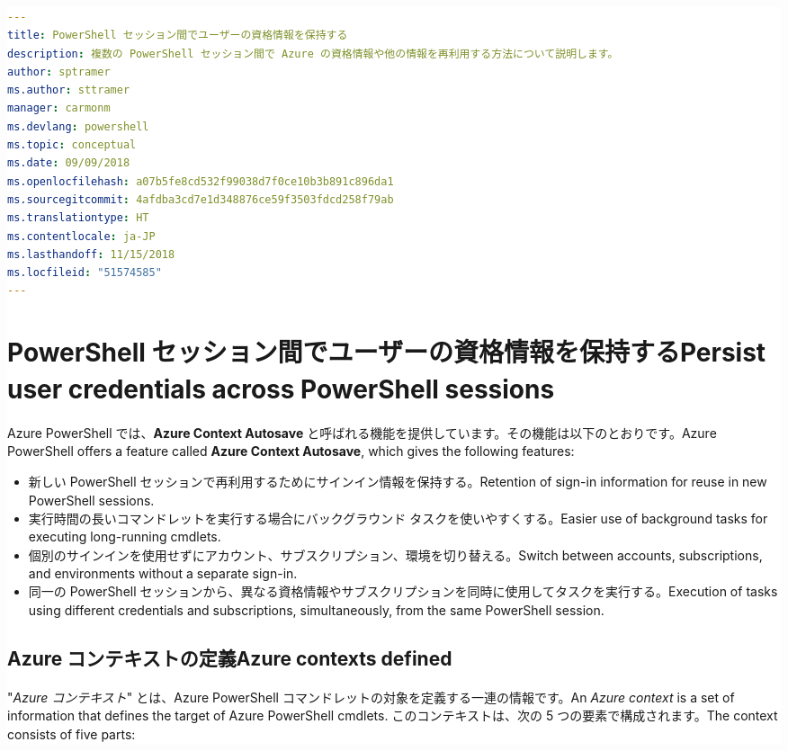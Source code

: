 ```yaml
---
title: PowerShell セッション間でユーザーの資格情報を保持する
description: 複数の PowerShell セッション間で Azure の資格情報や他の情報を再利用する方法について説明します。
author: sptramer
ms.author: sttramer
manager: carmonm
ms.devlang: powershell
ms.topic: conceptual
ms.date: 09/09/2018
ms.openlocfilehash: a07b5fe8cd532f99038d7f0ce10b3b891c896da1
ms.sourcegitcommit: 4afdba3cd7e1d348876ce59f3503fdcd258f79ab
ms.translationtype: HT
ms.contentlocale: ja-JP
ms.lasthandoff: 11/15/2018
ms.locfileid: "51574585"
---
```

# <a name="persist-user-credentials-across-powershell-sessions"></a><span data-ttu-id="5e324-103">PowerShell セッション間でユーザーの資格情報を保持する</span><span class="sxs-lookup"><span data-stu-id="5e324-103">Persist user credentials across PowerShell sessions</span></span>

<span data-ttu-id="5e324-104">Azure PowerShell では、**Azure Context Autosave** と呼ばれる機能を提供しています。その機能は以下のとおりです。</span><span class="sxs-lookup"><span data-stu-id="5e324-104">Azure PowerShell offers a feature called **Azure Context Autosave**, which gives the following features:</span></span>

- <span data-ttu-id="5e324-105">新しい PowerShell セッションで再利用するためにサインイン情報を保持する。</span><span class="sxs-lookup"><span data-stu-id="5e324-105">Retention of sign-in information for reuse in new PowerShell sessions.</span></span>
- <span data-ttu-id="5e324-106">実行時間の長いコマンドレットを実行する場合にバックグラウンド タスクを使いやすくする。</span><span class="sxs-lookup"><span data-stu-id="5e324-106">Easier use of background tasks for executing long-running cmdlets.</span></span>
- <span data-ttu-id="5e324-107">個別のサインインを使用せずにアカウント、サブスクリプション、環境を切り替える。</span><span class="sxs-lookup"><span data-stu-id="5e324-107">Switch between accounts, subscriptions, and environments without a separate sign-in.</span></span>
- <span data-ttu-id="5e324-108">同一の PowerShell セッションから、異なる資格情報やサブスクリプションを同時に使用してタスクを実行する。</span><span class="sxs-lookup"><span data-stu-id="5e324-108">Execution of tasks using different credentials and subscriptions, simultaneously, from the same PowerShell session.</span></span>

## <a name="azure-contexts-defined"></a><span data-ttu-id="5e324-109">Azure コンテキストの定義</span><span class="sxs-lookup"><span data-stu-id="5e324-109">Azure contexts defined</span></span>

<span data-ttu-id="5e324-110">"*Azure コンテキスト*" とは、Azure PowerShell コマンドレットの対象を定義する一連の情報です。</span><span class="sxs-lookup"><span data-stu-id="5e324-110">An *Azure context* is a set of information that defines the target of Azure PowerShell cmdlets.</span></span> <span data-ttu-id="5e324-111">このコンテキストは、次の 5 つの要素で構成されます。</span><span class="sxs-lookup"><span data-stu-id="5e324-111">The context consists of five parts:</span></span>
